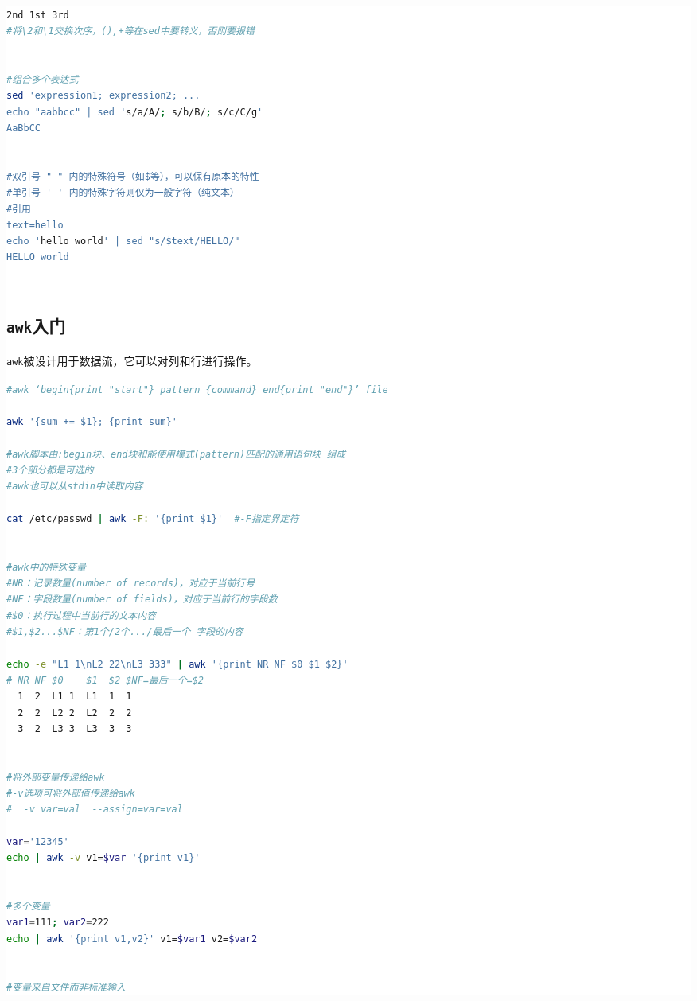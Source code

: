 ```sh
2nd 1st 3rd
#将\2和\1交换次序，(),+等在sed中要转义，否则要报错


#组合多个表达式
sed 'expression1; expression2; ...
echo "aabbcc" | sed 's/a/A/; s/b/B/; s/c/C/g'
AaBbCC


#双引号 " " 内的特殊符号（如$等），可以保有原本的特性
#单引号 ' ' 内的特殊字符则仅为一般字符（纯文本）
#引用
text=hello
echo 'hello world' | sed "s/$text/HELLO/"
HELLO world
```


<br/>

## `awk`入门

`awk`被设计用于数据流，它可以对列和行进行操作。

```sh
#awk ‘begin{print "start"} pattern {command} end{print "end"}’ file

awk '{sum += $1}; {print sum}'

#awk脚本由:begin块、end块和能使用模式(pattern)匹配的通用语句块 组成
#3个部分都是可选的
#awk也可以从stdin中读取内容

cat /etc/passwd | awk -F: '{print $1}'	#-F指定界定符


#awk中的特殊变量
#NR：记录数量(number of records)，对应于当前行号
#NF：字段数量(number of fields)，对应于当前行的字段数
#$0：执行过程中当前行的文本内容
#$1,$2...$NF：第1个/2个.../最后一个 字段的内容

echo -e "L1 1\nL2 22\nL3 333" | awk '{print NR NF $0 $1 $2}'
# NR NF $0    $1  $2 $NF=最后一个=$2
  1  2  L1 1  L1  1  1
  2  2  L2 2  L2  2  2
  3  2  L3 3  L3  3  3


#将外部变量传递给awk
#-v选项可将外部值传递给awk
#  -v var=val  --assign=var=val

var='12345'
echo | awk -v v1=$var '{print v1}'


#多个变量
var1=111; var2=222
echo | awk '{print v1,v2}' v1=$var1 v2=$var2


#变量来自文件而非标准输入
```